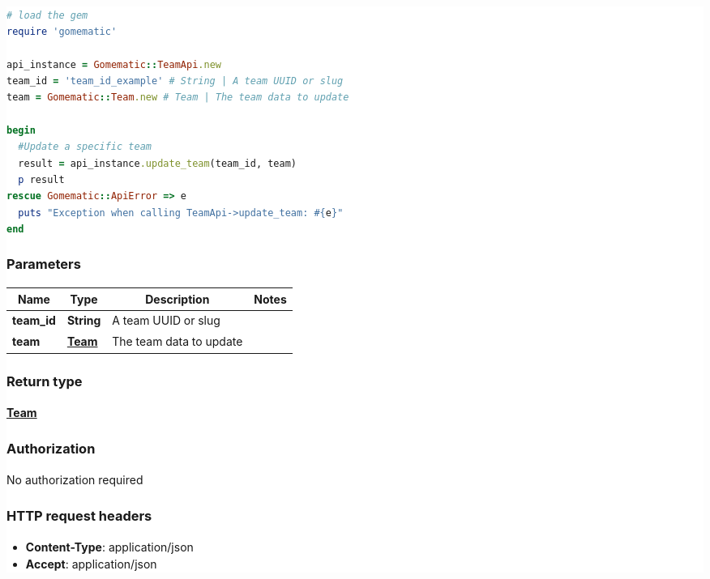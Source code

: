 ```ruby
# load the gem
require 'gomematic'

api_instance = Gomematic::TeamApi.new
team_id = 'team_id_example' # String | A team UUID or slug
team = Gomematic::Team.new # Team | The team data to update

begin
  #Update a specific team
  result = api_instance.update_team(team_id, team)
  p result
rescue Gomematic::ApiError => e
  puts "Exception when calling TeamApi->update_team: #{e}"
end
```

### Parameters


Name | Type | Description  | Notes
------------- | ------------- | ------------- | -------------
 **team_id** | **String**| A team UUID or slug | 
 **team** | [**Team**](Team.md)| The team data to update | 

### Return type

[**Team**](Team.md)

### Authorization

No authorization required

### HTTP request headers

- **Content-Type**: application/json
- **Accept**: application/json

